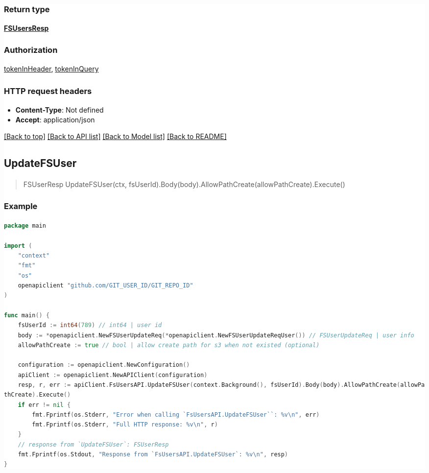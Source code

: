 ### Return type

[**FSUsersResp**](FSUsersResp.md)

### Authorization

[tokenInHeader](../README.md#tokenInHeader), [tokenInQuery](../README.md#tokenInQuery)

### HTTP request headers

- **Content-Type**: Not defined
- **Accept**: application/json

[[Back to top]](#) [[Back to API list]](../README.md#documentation-for-api-endpoints)
[[Back to Model list]](../README.md#documentation-for-models)
[[Back to README]](../README.md)


## UpdateFSUser

> FSUserResp UpdateFSUser(ctx, fsUserId).Body(body).AllowPathCreate(allowPathCreate).Execute()





### Example

```go
package main

import (
	"context"
	"fmt"
	"os"
	openapiclient "github.com/GIT_USER_ID/GIT_REPO_ID"
)

func main() {
	fsUserId := int64(789) // int64 | user id
	body := *openapiclient.NewFSUserUpdateReq(*openapiclient.NewFSUserUpdateReqUser()) // FSUserUpdateReq | user info
	allowPathCreate := true // bool | allow create path for s3 when not existed (optional)

	configuration := openapiclient.NewConfiguration()
	apiClient := openapiclient.NewAPIClient(configuration)
	resp, r, err := apiClient.FsUsersAPI.UpdateFSUser(context.Background(), fsUserId).Body(body).AllowPathCreate(allowPathCreate).Execute()
	if err != nil {
		fmt.Fprintf(os.Stderr, "Error when calling `FsUsersAPI.UpdateFSUser``: %v\n", err)
		fmt.Fprintf(os.Stderr, "Full HTTP response: %v\n", r)
	}
	// response from `UpdateFSUser`: FSUserResp
	fmt.Fprintf(os.Stdout, "Response from `FsUsersAPI.UpdateFSUser`: %v\n", resp)
}
```
